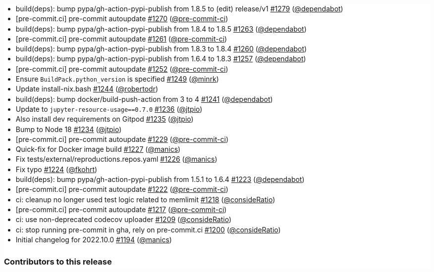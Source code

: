 - build(deps): bump pypa/gh-action-pypi-publish from 1.8.5 to (edit) release/v1 [#1279](https://github.com/jupyterhub/repo2docker/pull/1279) ([@dependabot](https://github.com/dependabot))
- [pre-commit.ci] pre-commit autoupdate [#1270](https://github.com/jupyterhub/repo2docker/pull/1270) ([@pre-commit-ci](https://github.com/pre-commit-ci))
- build(deps): bump pypa/gh-action-pypi-publish from 1.8.4 to 1.8.5 [#1263](https://github.com/jupyterhub/repo2docker/pull/1263) ([@dependabot](https://github.com/dependabot))
- [pre-commit.ci] pre-commit autoupdate [#1261](https://github.com/jupyterhub/repo2docker/pull/1261) ([@pre-commit-ci](https://github.com/pre-commit-ci))
- build(deps): bump pypa/gh-action-pypi-publish from 1.8.3 to 1.8.4 [#1260](https://github.com/jupyterhub/repo2docker/pull/1260) ([@dependabot](https://github.com/dependabot))
- build(deps): bump pypa/gh-action-pypi-publish from 1.6.4 to 1.8.3 [#1257](https://github.com/jupyterhub/repo2docker/pull/1257) ([@dependabot](https://github.com/dependabot))
- [pre-commit.ci] pre-commit autoupdate [#1252](https://github.com/jupyterhub/repo2docker/pull/1252) ([@pre-commit-ci](https://github.com/pre-commit-ci))
- Ensure `BuildPack.python_version` is specified [#1249](https://github.com/jupyterhub/repo2docker/pull/1249) ([@minrk](https://github.com/minrk))
- Update install-nix.bash [#1244](https://github.com/jupyterhub/repo2docker/pull/1244) ([@robertodr](https://github.com/robertodr))
- build(deps): bump docker/build-push-action from 3 to 4 [#1241](https://github.com/jupyterhub/repo2docker/pull/1241) ([@dependabot](https://github.com/dependabot))
- Update to `jupyter-resource-usage==0.7.0` [#1236](https://github.com/jupyterhub/repo2docker/pull/1236) ([@jtpio](https://github.com/jtpio))
- Also install dev requirements on Gitpod [#1235](https://github.com/jupyterhub/repo2docker/pull/1235) ([@jtpio](https://github.com/jtpio))
- Bump to Node 18 [#1234](https://github.com/jupyterhub/repo2docker/pull/1234) ([@jtpio](https://github.com/jtpio))
- [pre-commit.ci] pre-commit autoupdate [#1229](https://github.com/jupyterhub/repo2docker/pull/1229) ([@pre-commit-ci](https://github.com/pre-commit-ci))
- Quick-fix for Docker image build [#1227](https://github.com/jupyterhub/repo2docker/pull/1227) ([@manics](https://github.com/manics))
- Fix tests/external/reproductions.repos.yaml [#1226](https://github.com/jupyterhub/repo2docker/pull/1226) ([@manics](https://github.com/manics))
- Fix typo [#1224](https://github.com/jupyterhub/repo2docker/pull/1224) ([@fkohrt](https://github.com/fkohrt))
- build(deps): bump pypa/gh-action-pypi-publish from 1.5.1 to 1.6.4 [#1223](https://github.com/jupyterhub/repo2docker/pull/1223) ([@dependabot](https://github.com/dependabot))
- [pre-commit.ci] pre-commit autoupdate [#1222](https://github.com/jupyterhub/repo2docker/pull/1222) ([@pre-commit-ci](https://github.com/pre-commit-ci))
- ci: cleanup no longer used test logic related to memlimit [#1218](https://github.com/jupyterhub/repo2docker/pull/1218) ([@consideRatio](https://github.com/consideRatio))
- [pre-commit.ci] pre-commit autoupdate [#1217](https://github.com/jupyterhub/repo2docker/pull/1217) ([@pre-commit-ci](https://github.com/pre-commit-ci))
- ci: use non-deprecated codecov uploader [#1209](https://github.com/jupyterhub/repo2docker/pull/1209) ([@consideRatio](https://github.com/consideRatio))
- ci: stop running pre-commit in gha, rely on pre-commit.ci [#1200](https://github.com/jupyterhub/repo2docker/pull/1200) ([@consideRatio](https://github.com/consideRatio))
- Initial changelog for 2022.10.0 [#1194](https://github.com/jupyterhub/repo2docker/pull/1194) ([@manics](https://github.com/manics))

### Contributors to this release
